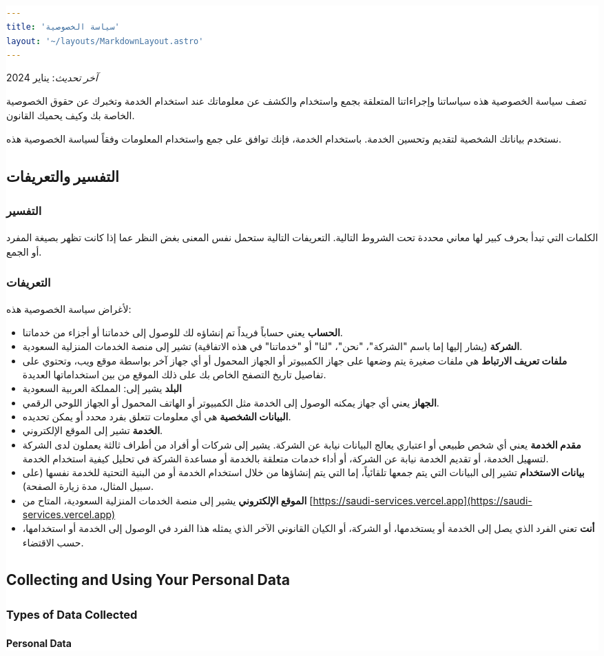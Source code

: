 ```yaml
---
title: 'سياسة الخصوصية'
layout: '~/layouts/MarkdownLayout.astro'
---
```


_آخر تحديث_: يناير 2024

تصف سياسة الخصوصية هذه سياساتنا وإجراءاتنا المتعلقة بجمع واستخدام والكشف عن معلوماتك عند استخدام الخدمة وتخبرك عن حقوق الخصوصية الخاصة بك وكيف يحميك القانون.

نستخدم بياناتك الشخصية لتقديم وتحسين الخدمة. باستخدام الخدمة، فإنك توافق على جمع واستخدام المعلومات وفقاً لسياسة الخصوصية هذه.

## التفسير والتعريفات

### التفسير

الكلمات التي تبدأ بحرف كبير لها معاني محددة تحت الشروط التالية. التعريفات التالية ستحمل نفس المعنى بغض النظر عما إذا كانت تظهر بصيغة المفرد أو الجمع.

### التعريفات

لأغراض سياسة الخصوصية هذه:

- **الحساب** يعني حساباً فريداً تم إنشاؤه لك للوصول إلى خدماتنا أو أجزاء من خدماتنا.
- **الشركة** (يشار إليها إما باسم "الشركة"، "نحن"، "لنا" أو "خدماتنا" في هذه الاتفاقية) تشير إلى منصة الخدمات المنزلية السعودية.
- **ملفات تعريف الارتباط** هي ملفات صغيرة يتم وضعها على جهاز الكمبيوتر أو الجهاز المحمول أو أي جهاز آخر بواسطة موقع ويب، وتحتوي على تفاصيل تاريخ التصفح الخاص بك على ذلك الموقع من بين استخداماتها العديدة.
- **البلد** يشير إلى: المملكة العربية السعودية
- **الجهاز** يعني أي جهاز يمكنه الوصول إلى الخدمة مثل الكمبيوتر أو الهاتف المحمول أو الجهاز اللوحي الرقمي.
- **البيانات الشخصية** هي أي معلومات تتعلق بفرد محدد أو يمكن تحديده.
- **الخدمة** تشير إلى الموقع الإلكتروني.
- **مقدم الخدمة** يعني أي شخص طبيعي أو اعتباري يعالج البيانات نيابة عن الشركة. يشير إلى شركات أو أفراد من أطراف ثالثة يعملون لدى الشركة لتسهيل الخدمة، أو تقديم الخدمة نيابة عن الشركة، أو أداء خدمات متعلقة بالخدمة أو مساعدة الشركة في تحليل كيفية استخدام الخدمة.
- **بيانات الاستخدام** تشير إلى البيانات التي يتم جمعها تلقائياً، إما التي يتم إنشاؤها من خلال استخدام الخدمة أو من البنية التحتية للخدمة نفسها (على سبيل المثال، مدة زيارة الصفحة).
- **الموقع الإلكتروني** يشير إلى منصة الخدمات المنزلية السعودية، المتاح من [https://saudi-services.vercel.app](https://saudi-services.vercel.app)
- **أنت** تعني الفرد الذي يصل إلى الخدمة أو يستخدمها، أو الشركة، أو الكيان القانوني الآخر الذي يمثله هذا الفرد في الوصول إلى الخدمة أو استخدامها، حسب الاقتضاء.

## Collecting and Using Your Personal Data

### Types of Data Collected

#### Personal Data
